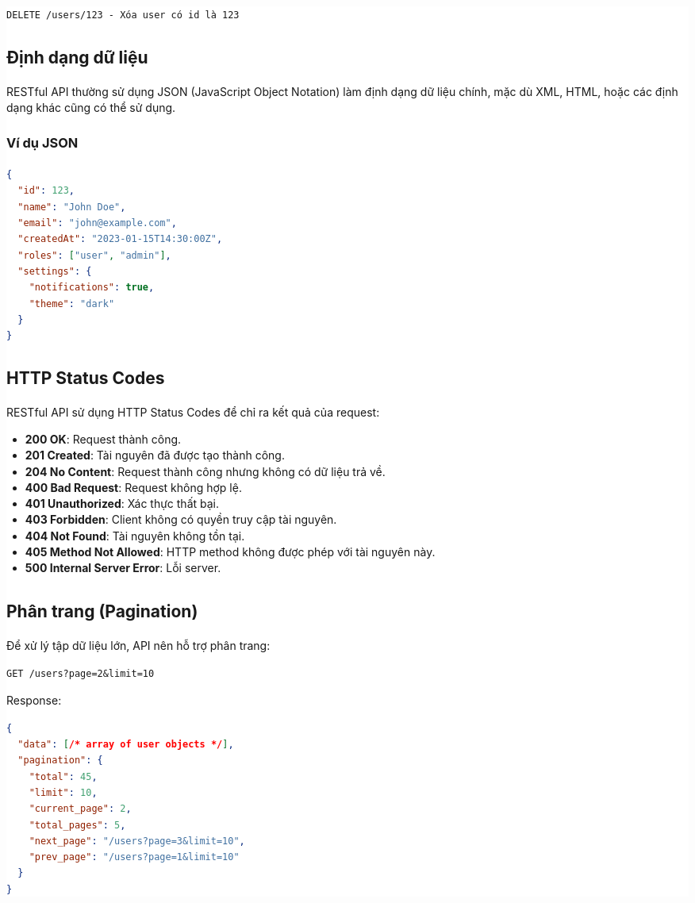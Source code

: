 ```
DELETE /users/123 - Xóa user có id là 123
```

## Định dạng dữ liệu

RESTful API thường sử dụng JSON (JavaScript Object Notation) làm định dạng dữ liệu chính, mặc dù XML, HTML, hoặc các định dạng khác cũng có thể sử dụng.

### Ví dụ JSON

```json
{
  "id": 123,
  "name": "John Doe",
  "email": "john@example.com",
  "createdAt": "2023-01-15T14:30:00Z",
  "roles": ["user", "admin"],
  "settings": {
    "notifications": true,
    "theme": "dark"
  }
}
```

## HTTP Status Codes

RESTful API sử dụng HTTP Status Codes để chỉ ra kết quả của request:

- **200 OK**: Request thành công.
- **201 Created**: Tài nguyên đã được tạo thành công.
- **204 No Content**: Request thành công nhưng không có dữ liệu trả về.
- **400 Bad Request**: Request không hợp lệ.
- **401 Unauthorized**: Xác thực thất bại.
- **403 Forbidden**: Client không có quyền truy cập tài nguyên.
- **404 Not Found**: Tài nguyên không tồn tại.
- **405 Method Not Allowed**: HTTP method không được phép với tài nguyên này.
- **500 Internal Server Error**: Lỗi server.

## Phân trang (Pagination)

Để xử lý tập dữ liệu lớn, API nên hỗ trợ phân trang:

```
GET /users?page=2&limit=10
```

Response:
```json
{
  "data": [/* array of user objects */],
  "pagination": {
    "total": 45,
    "limit": 10,
    "current_page": 2,
    "total_pages": 5,
    "next_page": "/users?page=3&limit=10",
    "prev_page": "/users?page=1&limit=10"
  }
}
```
